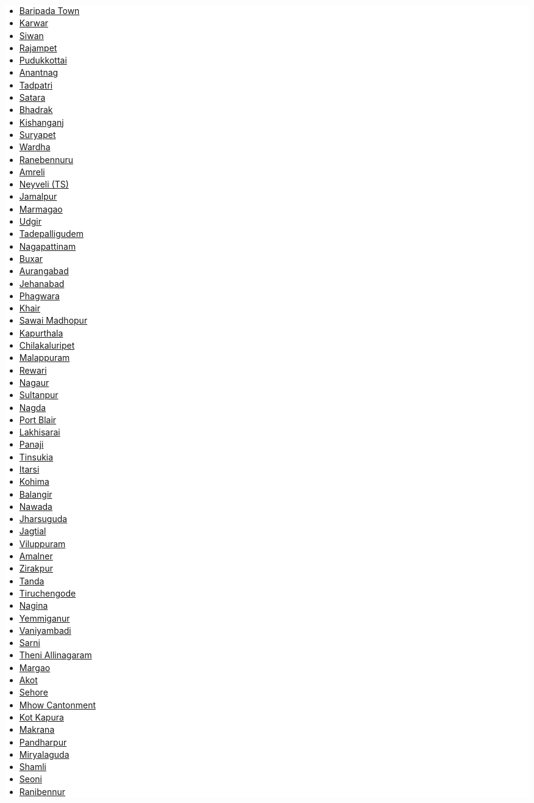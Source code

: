 - [Baripada Town](location)
- [Karwar](location)
- [Siwan](location)
- [Rajampet](location)
- [Pudukkottai](location)
- [Anantnag](location)
- [Tadpatri](location)
- [Satara](location)
- [Bhadrak](location)
- [Kishanganj](location)
- [Suryapet](location)
- [Wardha](location)
- [Ranebennuru](location)
- [Amreli](location)
- [Neyveli (TS)](location)
- [Jamalpur](location)
- [Marmagao](location)
- [Udgir](location)
- [Tadepalligudem](location)
- [Nagapattinam](location)
- [Buxar](location)
- [Aurangabad](location)
- [Jehanabad](location)
- [Phagwara](location)
- [Khair](location)
- [Sawai Madhopur](location)
- [Kapurthala](location)
- [Chilakaluripet](location)
- [Malappuram](location)
- [Rewari](location)
- [Nagaur](location)
- [Sultanpur](location)
- [Nagda](location)
- [Port Blair](location)
- [Lakhisarai](location)
- [Panaji](location)
- [Tinsukia](location)
- [Itarsi](location)
- [Kohima](location)
- [Balangir](location)
- [Nawada](location)
- [Jharsuguda](location)
- [Jagtial](location)
- [Viluppuram](location)
- [Amalner](location)
- [Zirakpur](location)
- [Tanda](location)
- [Tiruchengode](location)
- [Nagina](location)
- [Yemmiganur](location)
- [Vaniyambadi](location)
- [Sarni](location)
- [Theni Allinagaram](location)
- [Margao](location)
- [Akot](location)
- [Sehore](location)
- [Mhow Cantonment](location)
- [Kot Kapura](location)
- [Makrana](location)
- [Pandharpur](location)
- [Miryalaguda](location)
- [Shamli](location)
- [Seoni](location)
- [Ranibennur](location)
